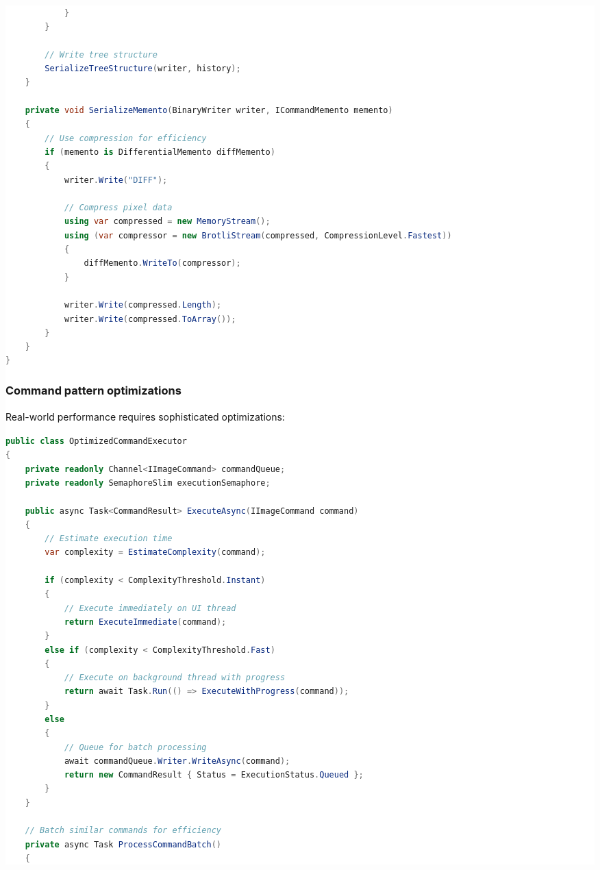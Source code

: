 ```csharp
            }
        }

        // Write tree structure
        SerializeTreeStructure(writer, history);
    }

    private void SerializeMemento(BinaryWriter writer, ICommandMemento memento)
    {
        // Use compression for efficiency
        if (memento is DifferentialMemento diffMemento)
        {
            writer.Write("DIFF");

            // Compress pixel data
            using var compressed = new MemoryStream();
            using (var compressor = new BrotliStream(compressed, CompressionLevel.Fastest))
            {
                diffMemento.WriteTo(compressor);
            }

            writer.Write(compressed.Length);
            writer.Write(compressed.ToArray());
        }
    }
}
```

### Command pattern optimizations

Real-world performance requires sophisticated optimizations:

```csharp
public class OptimizedCommandExecutor
{
    private readonly Channel<IImageCommand> commandQueue;
    private readonly SemaphoreSlim executionSemaphore;

    public async Task<CommandResult> ExecuteAsync(IImageCommand command)
    {
        // Estimate execution time
        var complexity = EstimateComplexity(command);

        if (complexity < ComplexityThreshold.Instant)
        {
            // Execute immediately on UI thread
            return ExecuteImmediate(command);
        }
        else if (complexity < ComplexityThreshold.Fast)
        {
            // Execute on background thread with progress
            return await Task.Run(() => ExecuteWithProgress(command));
        }
        else
        {
            // Queue for batch processing
            await commandQueue.Writer.WriteAsync(command);
            return new CommandResult { Status = ExecutionStatus.Queued };
        }
    }

    // Batch similar commands for efficiency
    private async Task ProcessCommandBatch()
    {
```